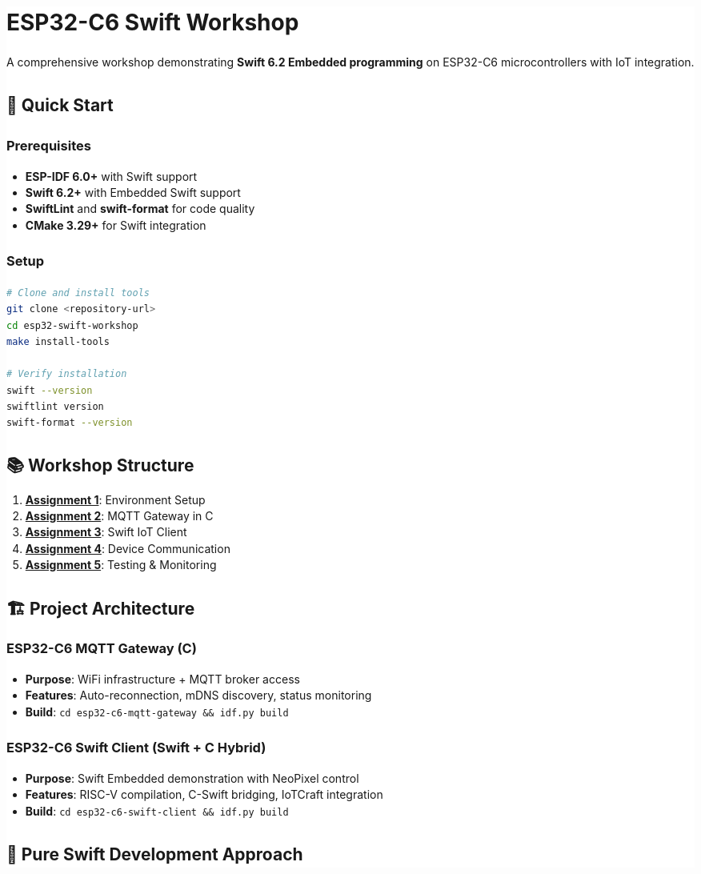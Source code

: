 # ESP32-C6 Swift Workshop

A comprehensive workshop demonstrating **Swift 6.2 Embedded programming** on ESP32-C6 microcontrollers with IoT integration.

## 🚀 Quick Start

### Prerequisites
- **ESP-IDF 6.0+** with Swift support
- **Swift 6.2+** with Embedded Swift support
- **SwiftLint** and **swift-format** for code quality
- **CMake 3.29+** for Swift integration

### Setup
```bash
# Clone and install tools
git clone <repository-url>
cd esp32-swift-workshop
make install-tools

# Verify installation
swift --version
swiftlint version
swift-format --version
```

## 📚 Workshop Structure

1. **[Assignment 1](content/assignments/assignment-1.md)**: Environment Setup
2. **[Assignment 2](content/assignments/assignment-2.md)**: MQTT Gateway in C  
3. **[Assignment 3](content/assignments/assignment-3.md)**: Swift IoT Client
4. **[Assignment 4](content/assignments/assignment-4.md)**: Device Communication
5. **[Assignment 5](content/assignments/assignment-5.md)**: Testing & Monitoring

## 🏗️ Project Architecture

### ESP32-C6 MQTT Gateway (C)
- **Purpose**: WiFi infrastructure + MQTT broker access
- **Features**: Auto-reconnection, mDNS discovery, status monitoring
- **Build**: `cd esp32-c6-mqtt-gateway && idf.py build`

### ESP32-C6 Swift Client (Swift + C Hybrid)
- **Purpose**: Swift Embedded demonstration with NeoPixel control
- **Features**: RISC-V compilation, C-Swift bridging, IoTCraft integration
- **Build**: `cd esp32-c6-swift-client && idf.py build`

## 🎨 Pure Swift Development Approach
